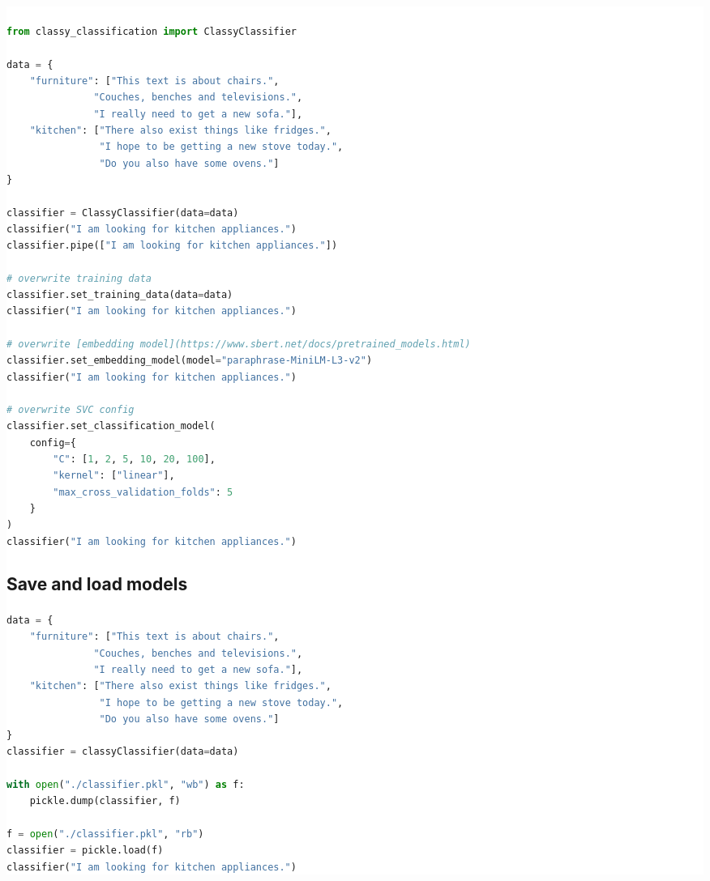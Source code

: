 ```python

from classy_classification import ClassyClassifier

data = {
    "furniture": ["This text is about chairs.",
               "Couches, benches and televisions.",
               "I really need to get a new sofa."],
    "kitchen": ["There also exist things like fridges.",
                "I hope to be getting a new stove today.",
                "Do you also have some ovens."]
}

classifier = ClassyClassifier(data=data)
classifier("I am looking for kitchen appliances.")
classifier.pipe(["I am looking for kitchen appliances."])

# overwrite training data
classifier.set_training_data(data=data)
classifier("I am looking for kitchen appliances.")

# overwrite [embedding model](https://www.sbert.net/docs/pretrained_models.html)
classifier.set_embedding_model(model="paraphrase-MiniLM-L3-v2")
classifier("I am looking for kitchen appliances.")

# overwrite SVC config
classifier.set_classification_model(
    config={
        "C": [1, 2, 5, 10, 20, 100],
        "kernel": ["linear"],
        "max_cross_validation_folds": 5
    }
)
classifier("I am looking for kitchen appliances.")
```

## Save and load models

```python
data = {
    "furniture": ["This text is about chairs.",
               "Couches, benches and televisions.",
               "I really need to get a new sofa."],
    "kitchen": ["There also exist things like fridges.",
                "I hope to be getting a new stove today.",
                "Do you also have some ovens."]
}
classifier = classyClassifier(data=data)

with open("./classifier.pkl", "wb") as f:
    pickle.dump(classifier, f)

f = open("./classifier.pkl", "rb")
classifier = pickle.load(f)
classifier("I am looking for kitchen appliances.")
```
